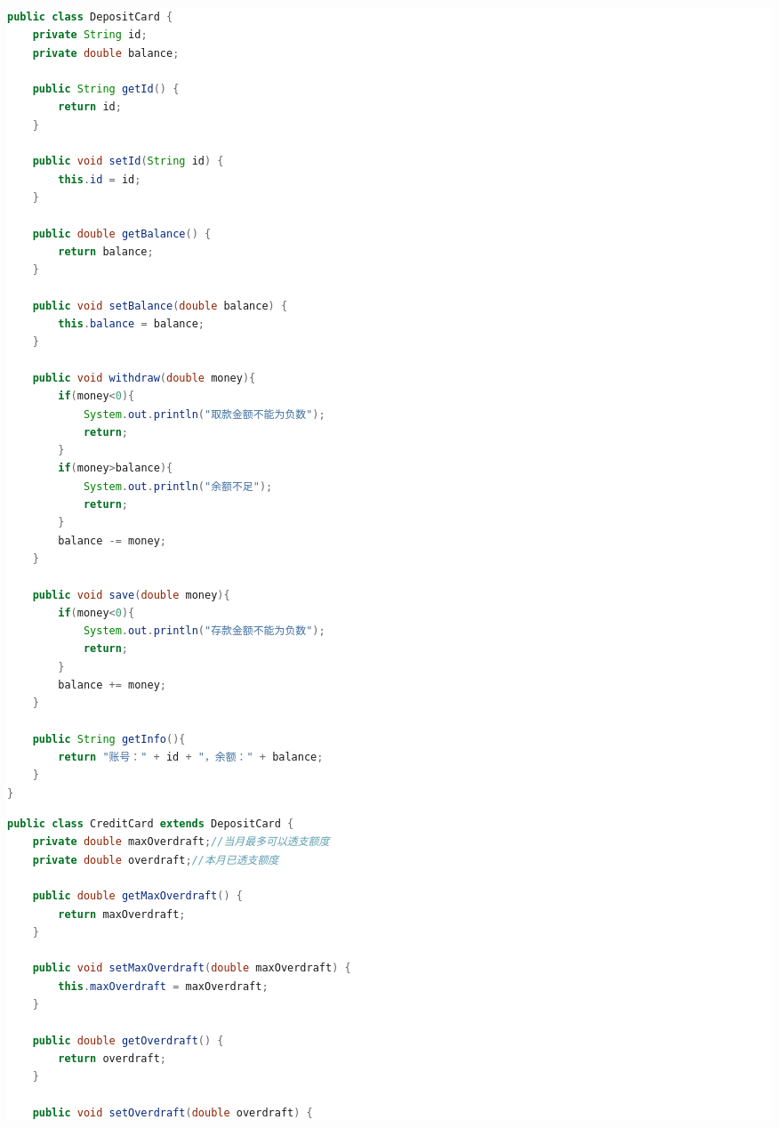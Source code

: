 ```java
public class DepositCard {
    private String id;
    private double balance;

    public String getId() {
        return id;
    }

    public void setId(String id) {
        this.id = id;
    }

    public double getBalance() {
        return balance;
    }

    public void setBalance(double balance) {
        this.balance = balance;
    }

    public void withdraw(double money){
        if(money<0){
            System.out.println("取款金额不能为负数");
            return;
        }
        if(money>balance){
            System.out.println("余额不足");
            return;
        }
        balance -= money;
    }

    public void save(double money){
        if(money<0){
            System.out.println("存款金额不能为负数");
            return;
        }
        balance += money;
    }

    public String getInfo(){
        return "账号：" + id + "，余额：" + balance;
    }
}
```

```java
public class CreditCard extends DepositCard {
    private double maxOverdraft;//当月最多可以透支额度
    private double overdraft;//本月已透支额度

    public double getMaxOverdraft() {
        return maxOverdraft;
    }

    public void setMaxOverdraft(double maxOverdraft) {
        this.maxOverdraft = maxOverdraft;
    }

    public double getOverdraft() {
        return overdraft;
    }

    public void setOverdraft(double overdraft) {
```